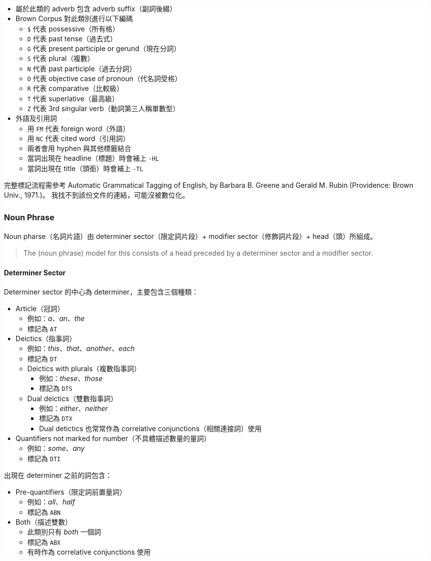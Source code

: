   - 屬於此類的 adverb 包含 adverb suffix（副詞後綴）
  - Brown Corpus 對此類別進行以下編碼
    - `$` 代表 possessive（所有格）
    - `D` 代表 past tense（過去式）
    - `G` 代表 present participle or gerund（現在分詞）
    - `S` 代表 plural（複數）
    - `N` 代表 past participle（過去分詞）
    - `O` 代表 objective case of pronoun（代名詞受格）
    - `R` 代表 comparative（比較級）
    - `T` 代表 superlative（最高級）
    - `Z` 代表 3rd singular verb（動詞第三人稱單數型）
- 外語及引用詞
  - 用 `FM` 代表 foreign word（外語）
  - 用 `NC` 代表 cited word（引用詞）
  - 兩者會用 hyphen 與其他標籤結合
  - 當詞出現在 headline（標題）時會補上 `-HL`
  - 當詞出現在 title（頭銜）時會補上 `-TL`

完整標記流程需參考 Automatic Grammatical Tagging of English, by Barbara B. Greene and Gerald M. Rubin (Providence: Brown Univ., 1971.)。
我找不到該份文件的連結，可能沒被數位化。

### Noun Phrase

Noun pharse（名詞片語）由 determiner sector（限定詞片段）+ modifier sector（修飾詞片段）+ head（頭）所組成。

> The (noun phrase) model for this consists of a head preceded by a determiner sector and a modifier sector.

#### Determiner Sector

Determiner sector 的中心為 determiner，主要包含三個種類：

- Article（冠詞）
  - 例如：*a*、*an*、*the*
  - 標記為 `AT`
- Deictics（指事詞）
  - 例如：*this*、*that*、*another*、*each*
  - 標記為 `DT`
  - Deictics with plurals（複數指事詞）
    - 例如：*these*、*those*
    - 標記為 `DTS`
  - Dual deictics（雙數指事詞）
    - 例如：*either*、*neither*
    - 標記為 `DTX`
    - Dual detictics 也常常作為 correlative conjunctions（相關連接詞）使用
- Quantifiers not marked for number（不具體描述數量的量詞）
  - 例如：*some*、*any*
  - 標記為 `DTI`

出現在 determiner 之前的詞包含：

- Pre-quantifiers（限定詞前置量詞）
  - 例如：*all*、*half*
  - 標記為 `ABN`
- Both（描述雙數）
  - 此類別只有 *both* 一個詞
  - 標記為 `ABX`
  - 有時作為 correlative conjunctions 使用
